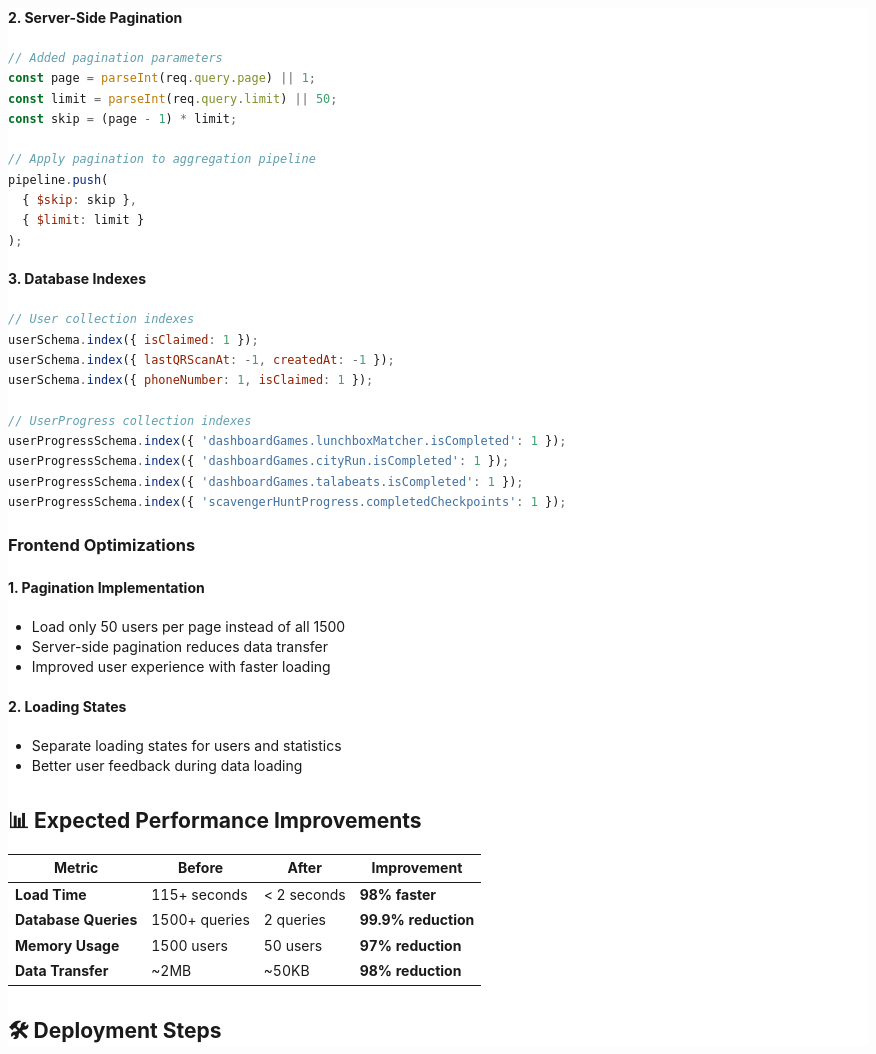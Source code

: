 #### 2. **Server-Side Pagination**
```javascript
// Added pagination parameters
const page = parseInt(req.query.page) || 1;
const limit = parseInt(req.query.limit) || 50;
const skip = (page - 1) * limit;

// Apply pagination to aggregation pipeline
pipeline.push(
  { $skip: skip },
  { $limit: limit }
);
```

#### 3. **Database Indexes**
```javascript
// User collection indexes
userSchema.index({ isClaimed: 1 });
userSchema.index({ lastQRScanAt: -1, createdAt: -1 });
userSchema.index({ phoneNumber: 1, isClaimed: 1 });

// UserProgress collection indexes
userProgressSchema.index({ 'dashboardGames.lunchboxMatcher.isCompleted': 1 });
userProgressSchema.index({ 'dashboardGames.cityRun.isCompleted': 1 });
userProgressSchema.index({ 'dashboardGames.talabeats.isCompleted': 1 });
userProgressSchema.index({ 'scavengerHuntProgress.completedCheckpoints': 1 });
```

### Frontend Optimizations

#### 1. **Pagination Implementation**
- Load only 50 users per page instead of all 1500
- Server-side pagination reduces data transfer
- Improved user experience with faster loading

#### 2. **Loading States**
- Separate loading states for users and statistics
- Better user feedback during data loading

## 📊 **Expected Performance Improvements**

| Metric | Before | After | Improvement |
|--------|--------|-------|-------------|
| **Load Time** | 115+ seconds | < 2 seconds | **98% faster** |
| **Database Queries** | 1500+ queries | 2 queries | **99.9% reduction** |
| **Memory Usage** | 1500 users | 50 users | **97% reduction** |
| **Data Transfer** | ~2MB | ~50KB | **98% reduction** |

## 🛠 **Deployment Steps**
